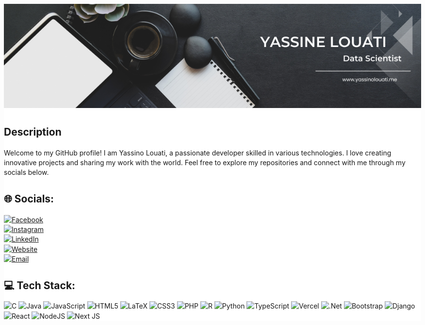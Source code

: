 
<p align="center">
  <img src="a.png" alt="Banner Image" width="100%">
</p>

## Description

Welcome to my GitHub profile! I am Yassino Louati, a passionate developer skilled in various technologies. I love creating innovative projects and sharing my work with the world. Feel free to explore my repositories and connect with me through my socials below.

## 🌐 Socials:
[![Facebook](https://img.shields.io/badge/Facebook-%231877F2.svg?logo=Facebook&logoColor=white)](https://facebook.com/YassinoLouati)  
[![Instagram](https://img.shields.io/badge/Instagram-%23E4405F.svg?logo=Instagram&logoColor=white)](https://instagram.com/king_yassino)  
[![LinkedIn](https://img.shields.io/badge/LinkedIn-%230077B5.svg?logo=linkedin&logoColor=white)](https://www.linkedin.com/in/yassine-louati-9629a219a/)  
[![Website](https://img.shields.io/badge/Website-000000.svg?style=for-the-badge&logo=google-chrome&logoColor=white)](https://www.yassinolouati.me)  
[![Email](https://img.shields.io/badge/Email-D14836?logo=gmail&logoColor=white)](mailto:louati.yessine1@gmail.com)

## 💻 Tech Stack:
![C](https://img.shields.io/badge/c-%2300599C.svg?style=for-the-badge&logo=c&logoColor=white) 
![Java](https://img.shields.io/badge/java-%23ED8B00.svg?style=for-the-badge&logo=openjdk&logoColor=white) 
![JavaScript](https://img.shields.io/badge/javascript-%23323330.svg?style=for-the-badge&logo=javascript&logoColor=%23F7DF1E) 
![HTML5](https://img.shields.io/badge/html5-%23E34F26.svg?style=for-the-badge&logo=html5&logoColor=white) 
![LaTeX](https://img.shields.io/badge/latex-%23008080.svg?style=for-the-badge&logo=latex&logoColor=white) 
![CSS3](https://img.shields.io/badge/css3-%231572B6.svg?style=for-the-badge&logo=css3&logoColor=white) 
![PHP](https://img.shields.io/badge/php-%23777BB4.svg?style=for-the-badge&logo=php&logoColor=white) 
![R](https://img.shields.io/badge/r-%23276DC3.svg?style=for-the-badge&logo=r&logoColor=white) 
![Python](https://img.shields.io/badge/python-3670A0?style=for-the-badge&logo=python&logoColor=ffdd54) 
![TypeScript](https://img.shields.io/badge/typescript-%23007ACC.svg?style=for-the-badge&logo=typescript&logoColor=white) 
![Vercel](https://img.shields.io/badge/vercel-%23000000.svg?style=for-the-badge&logo=vercel&logoColor=white) 
![.Net](https://img.shields.io/badge/.NET-5C2D91?style=for-the-badge&logo=.net&logoColor=white) 
![Bootstrap](https://img.shields.io/badge/bootstrap-%238511FA.svg?style=for-the-badge&logo=bootstrap&logoColor=white) 
![Django](https://img.shields.io/badge/django-%23092E20.svg?style=for-the-badge&logo=django&logoColor=white) 
![React](https://img.shields.io/badge/react-%2320232a.svg?style=for-the-badge&logo=react&logoColor=%2361DAFB) 
![NodeJS](https://img.shields.io/badge/node.js-6DA55F?style=for-the-badge&logo=node.js&logoColor=white) 
![Next JS](https://img.shields.io/badge/Next-black?style=for-the-badge&logo=next.js&logoColor=white) 